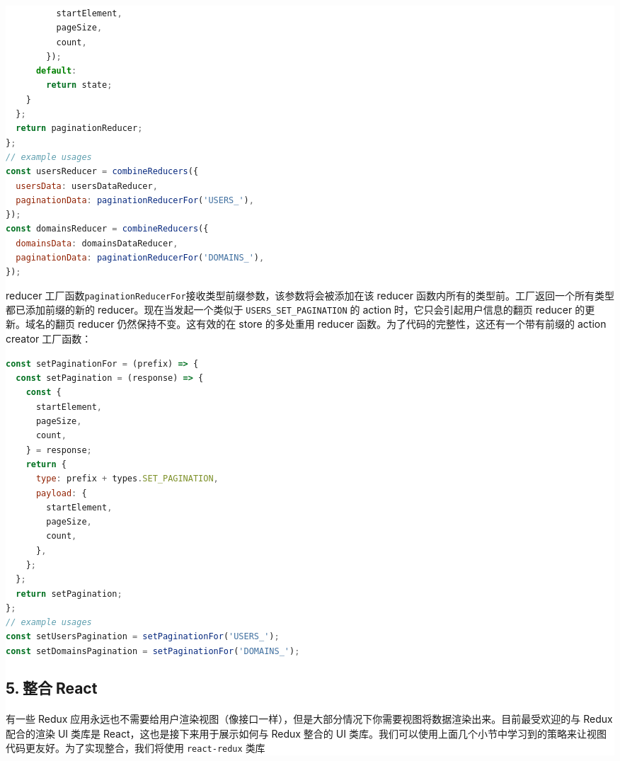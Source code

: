 ```javascript
          startElement,
          pageSize,
          count,
        });
      default:
        return state;
    }
  };
  return paginationReducer;
};
// example usages
const usersReducer = combineReducers({
  usersData: usersDataReducer,
  paginationData: paginationReducerFor('USERS_'),
});
const domainsReducer = combineReducers({
  domainsData: domainsDataReducer,
  paginationData: paginationReducerFor('DOMAINS_'),
});
```
reducer 工厂函数`paginationReducerFor`接收类型前缀参数，该参数将会被添加在该 reducer 函数内所有的类型前。工厂返回一个所有类型都已添加前缀的新的 reducer。现在当发起一个类似于 `USERS_SET_PAGINATION` 的 action 时，它只会引起用户信息的翻页 reducer 的更新。域名的翻页 reducer 仍然保持不变。这有效的在 store 的多处重用 reducer 函数。为了代码的完整性，这还有一个带有前缀的 action creator 工厂函数：

```javascript
const setPaginationFor = (prefix) => { 
  const setPagination = (response) => {
    const {
      startElement,
      pageSize,
      count,
    } = response;
    return {
      type: prefix + types.SET_PAGINATION,
      payload: {
        startElement,
        pageSize,
        count,
      },
    };
  };
  return setPagination;
};
// example usages
const setUsersPagination = setPaginationFor('USERS_');
const setDomainsPagination = setPaginationFor('DOMAINS_');
```

## 5. 整合 React

有一些 Redux 应用永远也不需要给用户渲染视图（像接口一样），但是大部分情况下你需要视图将数据渲染出来。目前最受欢迎的与 Redux 配合的渲染 UI 类库是 React，这也是接下来用于展示如何与 Redux 整合的 UI 类库。我们可以使用上面几个小节中学习到的策略来让视图代码更友好。为了实现整合，我们将使用 `react-redux` 类库
